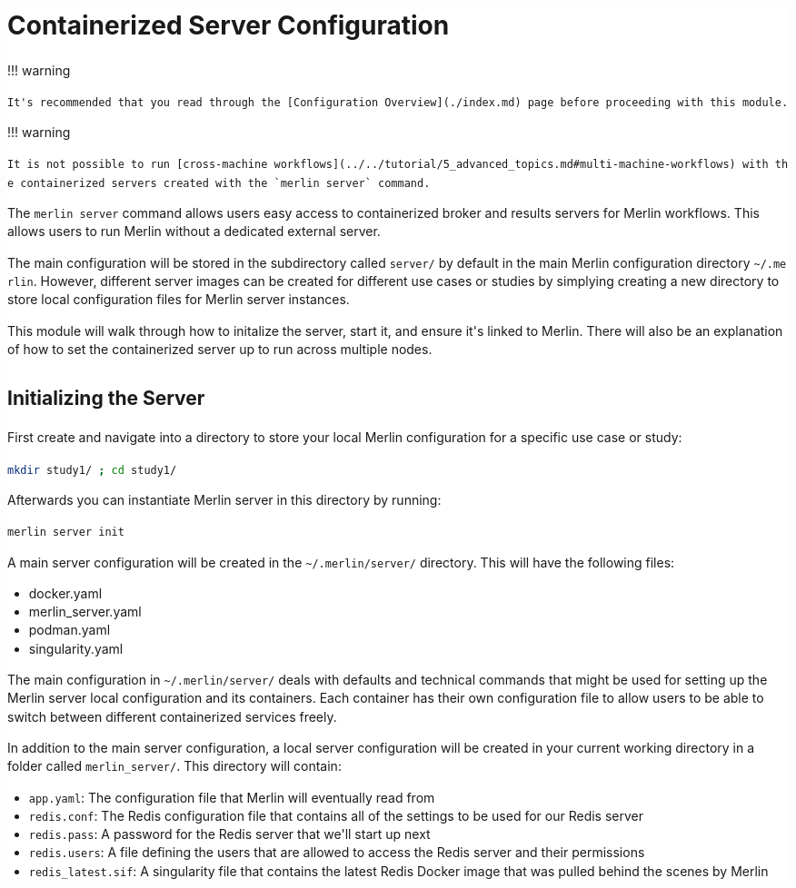 # Containerized Server Configuration

!!! warning

    It's recommended that you read through the [Configuration Overview](./index.md) page before proceeding with this module.

!!! warning

    It is not possible to run [cross-machine workflows](../../tutorial/5_advanced_topics.md#multi-machine-workflows) with the containerized servers created with the `merlin server` command.

The `merlin server` command allows users easy access to containerized broker and results servers for Merlin workflows. This allows users to run Merlin without a dedicated external server.

The main configuration will be stored in the subdirectory called `server/` by default in the main Merlin configuration directory `~/.merlin`. However, different server images can be created for different use cases or studies by simplying creating a new directory to store local configuration files for Merlin server instances.

This module will walk through how to initalize the server, start it, and ensure it's linked to Merlin. There will also be an explanation of how to set the containerized server up to run across multiple nodes.

## Initializing the Server

First create and navigate into a directory to store your local Merlin configuration for a specific use case or study:

```bash
mkdir study1/ ; cd study1/
```

Afterwards you can instantiate Merlin server in this directory by running:

```bash
merlin server init
```

A main server configuration will be created in the `~/.merlin/server/` directory. This will have the following files:

- docker.yaml
- merlin_server.yaml
- podman.yaml
- singularity.yaml

The main configuration in `~/.merlin/server/` deals with defaults and technical commands that might be used for setting up the Merlin server local configuration and its containers. Each container has their own configuration file to allow users to be able to switch between different containerized services freely.

In addition to the main server configuration, a local server configuration will be created in your current working directory in a folder called `merlin_server/`. This directory will contain:

- `app.yaml`: The configuration file that Merlin will eventually read from
- `redis.conf`: The Redis configuration file that contains all of the settings to be used for our Redis server
- `redis.pass`: A password for the Redis server that we'll start up next
- `redis.users`: A file defining the users that are allowed to access the Redis server and their permissions
- `redis_latest.sif`: A singularity file that contains the latest Redis Docker image that was pulled behind the scenes by Merlin
